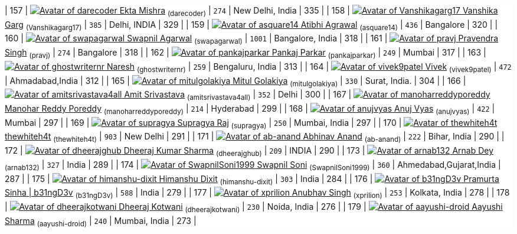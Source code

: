 | 157 | [<img src="https://avatars.githubusercontent.com/u/42637982?s=72&u=0032ddc8f45478d42e591f59b076e7bff722de17&v=4" width="24" alt="Avatar of darecoder"> Ekta Mishra](https://github.com/darecoder) <sub>(darecoder)</sub> | `274` | New Delhi, India | 335 |
| 158 | [<img src="https://avatars.githubusercontent.com/u/51471702?s=72&u=870deb3b565ec06a5f4d7a4b208cd3df1b99c4a7&v=4" width="24" alt="Avatar of Vanshikagarg17"> Vanshika Garg](https://github.com/Vanshikagarg17) <sub>(Vanshikagarg17)</sub> | `385` | Delhi, INDIA | 329 |
| 159 | [<img src="https://avatars.githubusercontent.com/u/22938709?s=72&u=cb27243be7ab6355349cab1c45daeb863405b1a3&v=4" width="24" alt="Avatar of asquare14"> Atibhi Agrawal](https://github.com/asquare14) <sub>(asquare14)</sub> | `436` | Bangalore | 320 |
| 160 | [<img src="https://avatars.githubusercontent.com/u/2833845?s=72&v=4" width="24" alt="Avatar of swapagarwal"> Swapnil Agarwal](https://github.com/swapagarwal) <sub>(swapagarwal)</sub> | `1001` | Bangalore, India | 318 |
| 161 | [<img src="https://avatars.githubusercontent.com/u/3437250?s=72&u=26403cfcc856f7e6b34b9c2aab846312f205db8f&v=4" width="24" alt="Avatar of pravj"> Pravendra Singh](https://github.com/pravj) <sub>(pravj)</sub> | `274` | Bangalore | 318 |
| 162 | [<img src="https://avatars.githubusercontent.com/u/5320044?s=72&u=dfcb124144c965ae7589239c45d01d8bfb3144e3&v=4" width="24" alt="Avatar of pankajparkar"> Pankaj Parkar](https://github.com/pankajparkar) <sub>(pankajparkar)</sub> | `249` | Mumbai | 317 |
| 163 | [<img src="https://avatars.githubusercontent.com/u/10023615?s=72&u=3ec1e4ba991699762fd22a9d9ef47a0599f937dc&v=4" width="24" alt="Avatar of ghostwriternr"> Naresh](https://github.com/ghostwriternr) <sub>(ghostwriternr)</sub> | `259` | Bengaluru, India | 313 |
| 164 | [<img src="https://avatars.githubusercontent.com/u/50517245?s=72&u=ff36c07e31fa96920bc55afaf50eaacbd2eadccb&v=4" width="24" alt="Avatar of vivek9patel"> Vivek](https://github.com/vivek9patel) <sub>(vivek9patel)</sub> | `472` | Ahmadabad,India | 312 |
| 165 | [<img src="https://avatars.githubusercontent.com/u/1908535?s=72&u=fd844d6a28fe6c2e305aa7424c7c416cca7d96f8&v=4" width="24" alt="Avatar of mitulgolakiya"> Mitul Golakiya](https://github.com/mitulgolakiya) <sub>(mitulgolakiya)</sub> | `330` | Surat, India. | 304 |
| 166 | [<img src="https://avatars.githubusercontent.com/u/13499477?s=72&u=0c66b88f00bb0c07a336ce52f2275117b9307573&v=4" width="24" alt="Avatar of amitsrivastava4all"> Amit Srivastava](https://github.com/amitsrivastava4all) <sub>(amitsrivastava4all)</sub> | `352` | Delhi | 300 |
| 167 | [<img src="https://avatars.githubusercontent.com/u/8236389?s=72&u=fb8b8be373edb2f7a15ca969cb99603ba26c0f37&v=4" width="24" alt="Avatar of manoharreddyporeddy"> Manohar Reddy Poreddy](https://github.com/manoharreddyporeddy) <sub>(manoharreddyporeddy)</sub> | `214` | Hyderabad | 299 |
| 168 | [<img src="https://avatars.githubusercontent.com/u/54404551?s=72&u=de4864ee84847debdfdb4b68a97bc87d64757c1c&v=4" width="24" alt="Avatar of anujvyas"> Anuj Vyas](https://github.com/anujvyas) <sub>(anujvyas)</sub> | `422` | Mumbai | 297 |
| 169 | [<img src="https://avatars.githubusercontent.com/u/24278306?s=72&u=9be8db7578600cf169db4d8b7e6dfca347a85e01&v=4" width="24" alt="Avatar of supragya"> Supragya Raj](https://github.com/supragya) <sub>(supragya)</sub> | `250` | Mumbai, India | 297 |
| 170 | [<img src="https://avatars.githubusercontent.com/u/36354846?s=72&u=99d06a9237c301569774dac1c70218d5c032773a&v=4" width="24" alt="Avatar of thewhiteh4t"> thewhiteh4t](https://github.com/thewhiteh4t) <sub>(thewhiteh4t)</sub> | `903` | New Delhi  | 291 |
| 171 | [<img src="https://avatars.githubusercontent.com/u/18382952?s=72&u=1acaaab133cb82952334e444bf1d5c109d2a4443&v=4" width="24" alt="Avatar of ab-anand"> Abhinav Anand](https://github.com/ab-anand) <sub>(ab-anand)</sub> | `222` | Bihar, India | 290 |
| 172 | [<img src="https://avatars.githubusercontent.com/u/31991632?s=72&u=a75eab478d89b784004fb1b2ce725b41b8b54072&v=4" width="24" alt="Avatar of dheerajghub"> Dheeraj Kumar Sharma](https://github.com/dheerajghub) <sub>(dheerajghub)</sub> | `209` | INDIA | 290 |
| 173 | [<img src="https://avatars.githubusercontent.com/u/22562694?s=72&u=ab4265297836a88e1b26007dbc7c5e2761bac850&v=4" width="24" alt="Avatar of arnab132"> Arnab Dey](https://github.com/arnab132) <sub>(arnab132)</sub> | `327` | India | 289 |
| 174 | [<img src="https://avatars.githubusercontent.com/u/25403317?s=72&u=caee15f9511022f4691ad54d4b4b43a641b3d39c&v=4" width="24" alt="Avatar of SwapnilSoni1999"> Swapnil Soni](https://github.com/SwapnilSoni1999) <sub>(SwapnilSoni1999)</sub> | `360` | Ahmedabad,Gujarat,India | 287 |
| 175 | [<img src="https://avatars.githubusercontent.com/u/6849438?s=72&u=734088c67846cc1625092c394755d08a659ee2ae&v=4" width="24" alt="Avatar of himanshu-dixit"> Himanshu Dixit](https://github.com/himanshu-dixit) <sub>(himanshu-dixit)</sub> | `303` | India | 284 |
| 176 | [<img src="https://avatars.githubusercontent.com/u/64733912?s=72&u=a817682fae1ed9f6ab60b4a1cf73188d190a2c85&v=4" width="24" alt="Avatar of b31ngD3v"> Pramurta Sinha | b31ngD3v](https://github.com/b31ngD3v) <sub>(b31ngD3v)</sub> | `588` | India | 279 |
| 177 | [<img src="https://avatars.githubusercontent.com/u/7047208?s=72&v=4" width="24" alt="Avatar of xprilion"> Anubhav Singh](https://github.com/xprilion) <sub>(xprilion)</sub> | `253` | Kolkata, India | 278 |
| 178 | [<img src="https://avatars.githubusercontent.com/u/44086235?s=72&u=caca242400da5b13e643c539d6f462aa3cc4f423&v=4" width="24" alt="Avatar of dheerajkotwani"> Dheeraj Kotwani](https://github.com/dheerajkotwani) <sub>(dheerajkotwani)</sub> | `230` | Noida, India | 276 |
| 179 | [<img src="https://avatars.githubusercontent.com/u/59429424?s=72&u=9fe1f1e20bff25ba6f044990ceab7a5d5bc4d1d4&v=4" width="24" alt="Avatar of aayushi-droid"> Aayushi Sharma](https://github.com/aayushi-droid) <sub>(aayushi-droid)</sub> | `240` | Mumbai, India | 273 |